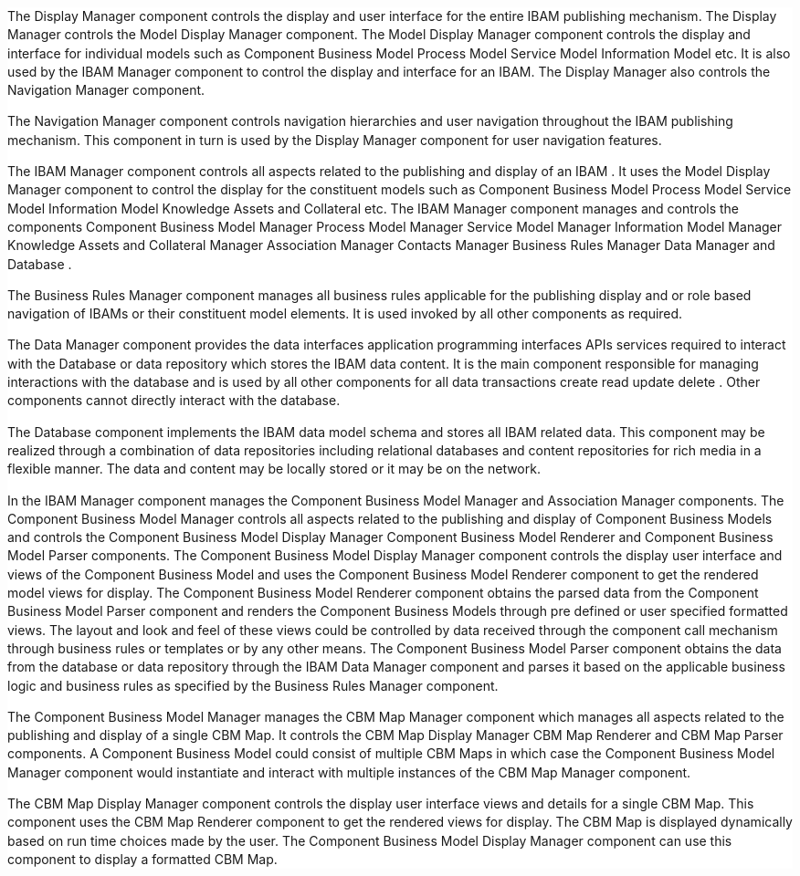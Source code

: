 The Display Manager component controls the display and user interface for the entire IBAM publishing mechanism. The Display Manager controls the Model Display Manager component. The Model Display Manager component controls the display and interface for individual models such as Component Business Model Process Model Service Model Information Model etc. It is also used by the IBAM Manager component to control the display and interface for an IBAM. The Display Manager also controls the Navigation Manager component.

The Navigation Manager component controls navigation hierarchies and user navigation throughout the IBAM publishing mechanism. This component in turn is used by the Display Manager component for user navigation features.

The IBAM Manager component controls all aspects related to the publishing and display of an IBAM . It uses the Model Display Manager component to control the display for the constituent models such as Component Business Model Process Model Service Model Information Model Knowledge Assets and Collateral etc. The IBAM Manager component manages and controls the components Component Business Model Manager Process Model Manager Service Model Manager Information Model Manager Knowledge Assets and Collateral Manager Association Manager Contacts Manager Business Rules Manager Data Manager and Database .

The Business Rules Manager component manages all business rules applicable for the publishing display and or role based navigation of IBAMs or their constituent model elements. It is used invoked by all other components as required.

The Data Manager component provides the data interfaces application programming interfaces APIs services required to interact with the Database or data repository which stores the IBAM data content. It is the main component responsible for managing interactions with the database and is used by all other components for all data transactions create read update delete . Other components cannot directly interact with the database.

The Database component implements the IBAM data model schema and stores all IBAM related data. This component may be realized through a combination of data repositories including relational databases and content repositories for rich media in a flexible manner. The data and content may be locally stored or it may be on the network.

In the IBAM Manager component manages the Component Business Model Manager and Association Manager components. The Component Business Model Manager controls all aspects related to the publishing and display of Component Business Models and controls the Component Business Model Display Manager Component Business Model Renderer and Component Business Model Parser components. The Component Business Model Display Manager component controls the display user interface and views of the Component Business Model and uses the Component Business Model Renderer component to get the rendered model views for display. The Component Business Model Renderer component obtains the parsed data from the Component Business Model Parser component and renders the Component Business Models through pre defined or user specified formatted views. The layout and look and feel of these views could be controlled by data received through the component call mechanism through business rules or templates or by any other means. The Component Business Model Parser component obtains the data from the database or data repository through the IBAM Data Manager component and parses it based on the applicable business logic and business rules as specified by the Business Rules Manager component.

The Component Business Model Manager manages the CBM Map Manager component which manages all aspects related to the publishing and display of a single CBM Map. It controls the CBM Map Display Manager CBM Map Renderer and CBM Map Parser components. A Component Business Model could consist of multiple CBM Maps in which case the Component Business Model Manager component would instantiate and interact with multiple instances of the CBM Map Manager component.

The CBM Map Display Manager component controls the display user interface views and details for a single CBM Map. This component uses the CBM Map Renderer component to get the rendered views for display. The CBM Map is displayed dynamically based on run time choices made by the user. The Component Business Model Display Manager component can use this component to display a formatted CBM Map.
